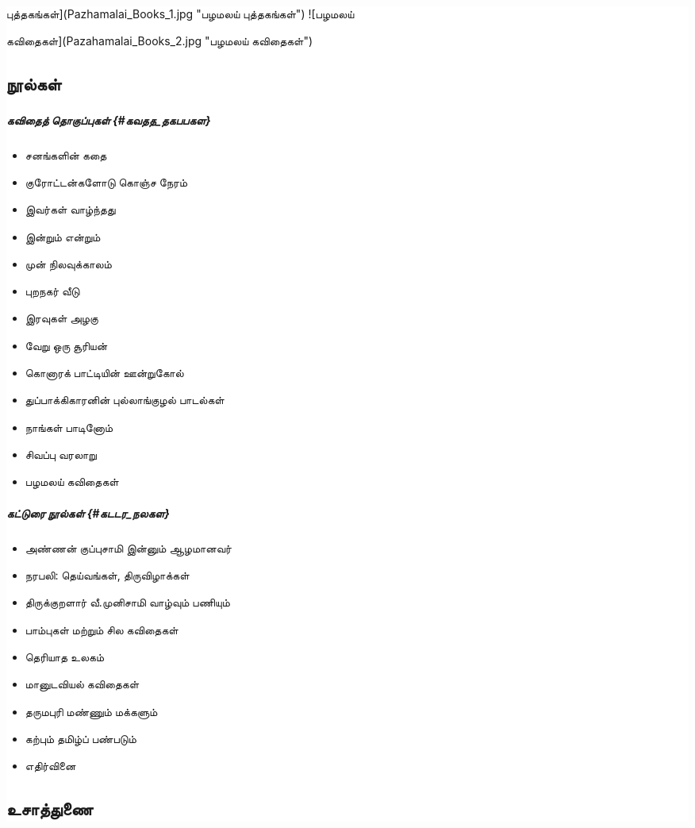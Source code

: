 புத்தகங்கள்](Pazhamalai_Books_1.jpg "பழமலய் புத்தகங்கள்") ![பழமலய்

கவிதைகள்](Pazahamalai_Books_2.jpg "பழமலய் கவிதைகள்")



## நூல்கள்



##### கவிதைத் தொகுப்புகள் {#கவதத_தகபபகள}



-   சனங்களின் கதை

-   குரோட்டன்களோடு கொஞ்ச நேரம்

-   இவர்கள் வாழ்ந்தது

-   இன்றும் என்றும்

-   முன் நிலவுக்காலம்

-   புறநகர் வீடு

-   இரவுகள் அழகு

-   வேறு ஒரு சூரியன்

-   கொனாரக் பாட்டியின் ஊன்றுகோல்

-   துப்பாக்கிகாரனின் புல்லாங்குழல் பாடல்கள்

-   நாங்கள் பாடினோம்

-   சிவப்பு வரலாறு

-   பழமலய் கவிதைகள்



##### கட்டுரை நூல்கள் {#கடடர_நலகள}



-   அண்ணன் குப்புசாமி இன்னும் ஆழமானவர்

-   நரபலி: தெய்வங்கள், திருவிழாக்கள்

-   திருக்குறளார் வீ.முனிசாமி வாழ்வும் பணியும்

-   பாம்புகள் மற்றும் சில கவிதைகள்

-   தெரியாத உலகம்

-   மானுடவியல் கவிதைகள்

-   தருமபுரி மண்ணும் மக்களும்

-   கற்பும் தமிழ்ப் பண்படும்

-   எதிர்வினை



## உசாத்துணை
